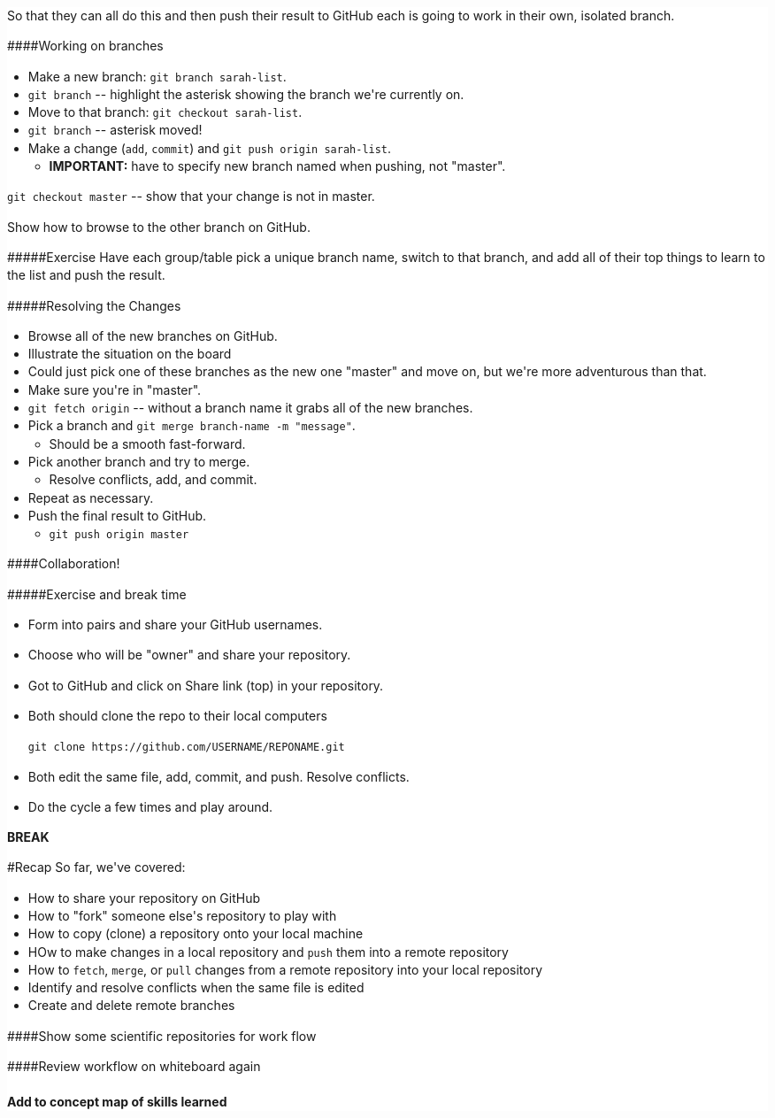 So that they can all do this and then push their result to GitHub each is going to work in their own, isolated branch.

####Working on branches

* Make a new branch: `git branch sarah-list`.
* `git branch` -- highlight the asterisk showing the branch we're currently on.
* Move to that branch: `git checkout sarah-list`.
* `git branch` -- asterisk moved!
* Make a change (`add`, `commit`) and `git push origin sarah-list`.
  * __IMPORTANT:__ have to specify new branch named when pushing, not "master".

`git checkout master` -- show that your change is not in master.

Show how to browse to the other branch on GitHub.

#####Exercise
Have each group/table pick a unique branch name, switch to that branch, and add all of their top things to learn to the list and push the result.

#####Resolving the Changes

* Browse all of the new branches on GitHub.
* Illustrate the situation on the board
* Could just pick one of these branches as the new one "master" and move on, but we're more adventurous than that.
* Make sure you're in "master".
* `git fetch origin` -- without a branch name it grabs all of the new branches.
* Pick a branch and `git merge branch-name -m "message"`.
  * Should be a smooth fast-forward.
* Pick another branch and try to merge.
  * Resolve conflicts, add, and commit.
* Repeat as necessary.
* Push the final result to GitHub.
  * `git push origin master`

####Collaboration!

#####Exercise and break time

* Form into pairs and share your GitHub usernames.
* Choose who will be "owner" and share your repository.
* Got to GitHub and click on Share link (top) in your repository.
* Both should clone the repo to their local computers

	`git clone https://github.com/USERNAME/REPONAME.git`
* Both edit the same file, add, commit, and push. Resolve conflicts.
* Do the cycle a few times and play around.

__BREAK__

#Recap
So far, we've covered: 

* How to share your repository on GitHub
* How to "fork" someone else's repository to play with
* How to copy (clone) a repository onto your local machine
* HOw to make changes in a local repository and `push` them into a remote repository
* How to `fetch`, `merge`, or `pull` changes from a remote repository into your local repository
* Identify and resolve conflicts when the same file is edited
* Create and delete remote branches 

####Show some scientific repositories for work flow

####Review workflow on whiteboard again

#### Add to concept map of skills learned



